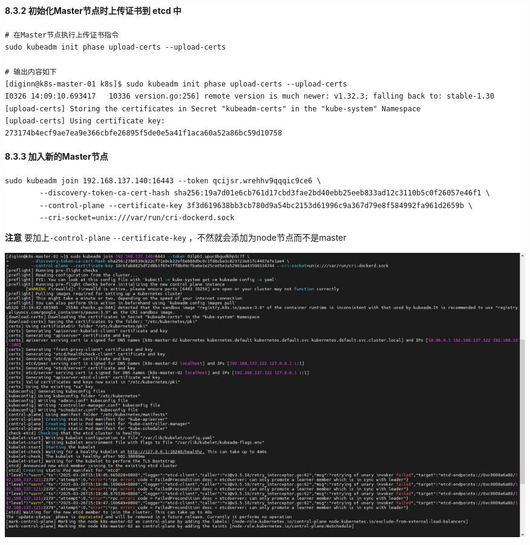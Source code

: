 #### 8.3.2 初始化Master节点时上传证书到 etcd 中
```shell
# 在Master节点执行上传证书指令
sudo kubeadm init phase upload-certs --upload-certs

# 输出内容如下
[diginn@k8s-master-01 k8s]$ sudo kubeadm init phase upload-certs --upload-certs
I0326 14:09:10.693417   10336 version.go:256] remote version is much newer: v1.32.3; falling back to: stable-1.30
[upload-certs] Storing the certificates in Secret "kubeadm-certs" in the "kube-system" Namespace
[upload-certs] Using certificate key:
273174b4ecf9ae7ea9e366cbfe26895f5de0e5a41f1aca60a52a86bc59d10758

```

#### 8.3.3 加入新的Master节点
```shell
sudo kubeadm join 192.168.137.140:16443 --token qcijsr.wrehhv9qqqic9ce6 \
        --discovery-token-ca-cert-hash sha256:19a7d01e6cb761d17cbd3fae2bd40ebb25eeb833ad12c3110b5c0f26057e46f1 \
        --control-plane --certificate-key 3f3d619638bb3cb780d9a54bc2153d61996c9a367d79e8f584992fa961d2659b \
        --cri-socket=unix:///var/run/cri-dockerd.sock

```

**注意** 要加上`-control-plane` `--certificate-key` ，不然就会添加为node节点而不是master

![](./img/5/Master节点加入2.png)